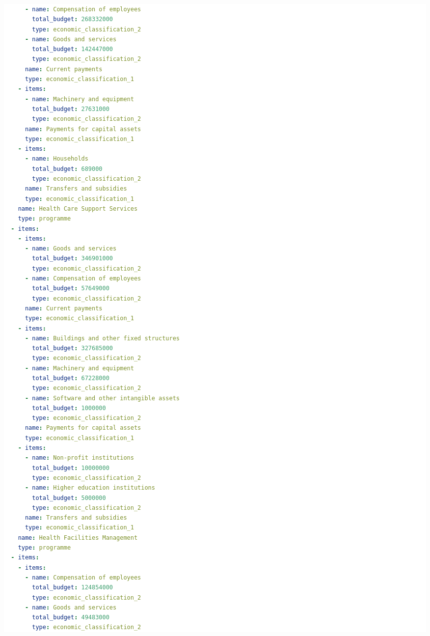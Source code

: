 ```yaml
      - name: Compensation of employees
        total_budget: 268332000
        type: economic_classification_2
      - name: Goods and services
        total_budget: 142447000
        type: economic_classification_2
      name: Current payments
      type: economic_classification_1
    - items:
      - name: Machinery and equipment
        total_budget: 27631000
        type: economic_classification_2
      name: Payments for capital assets
      type: economic_classification_1
    - items:
      - name: Households
        total_budget: 689000
        type: economic_classification_2
      name: Transfers and subsidies
      type: economic_classification_1
    name: Health Care Support Services
    type: programme
  - items:
    - items:
      - name: Goods and services
        total_budget: 346901000
        type: economic_classification_2
      - name: Compensation of employees
        total_budget: 57649000
        type: economic_classification_2
      name: Current payments
      type: economic_classification_1
    - items:
      - name: Buildings and other fixed structures
        total_budget: 327685000
        type: economic_classification_2
      - name: Machinery and equipment
        total_budget: 67228000
        type: economic_classification_2
      - name: Software and other intangible assets
        total_budget: 1000000
        type: economic_classification_2
      name: Payments for capital assets
      type: economic_classification_1
    - items:
      - name: Non-profit institutions
        total_budget: 10000000
        type: economic_classification_2
      - name: Higher education institutions
        total_budget: 5000000
        type: economic_classification_2
      name: Transfers and subsidies
      type: economic_classification_1
    name: Health Facilities Management
    type: programme
  - items:
    - items:
      - name: Compensation of employees
        total_budget: 124854000
        type: economic_classification_2
      - name: Goods and services
        total_budget: 49483000
        type: economic_classification_2
```